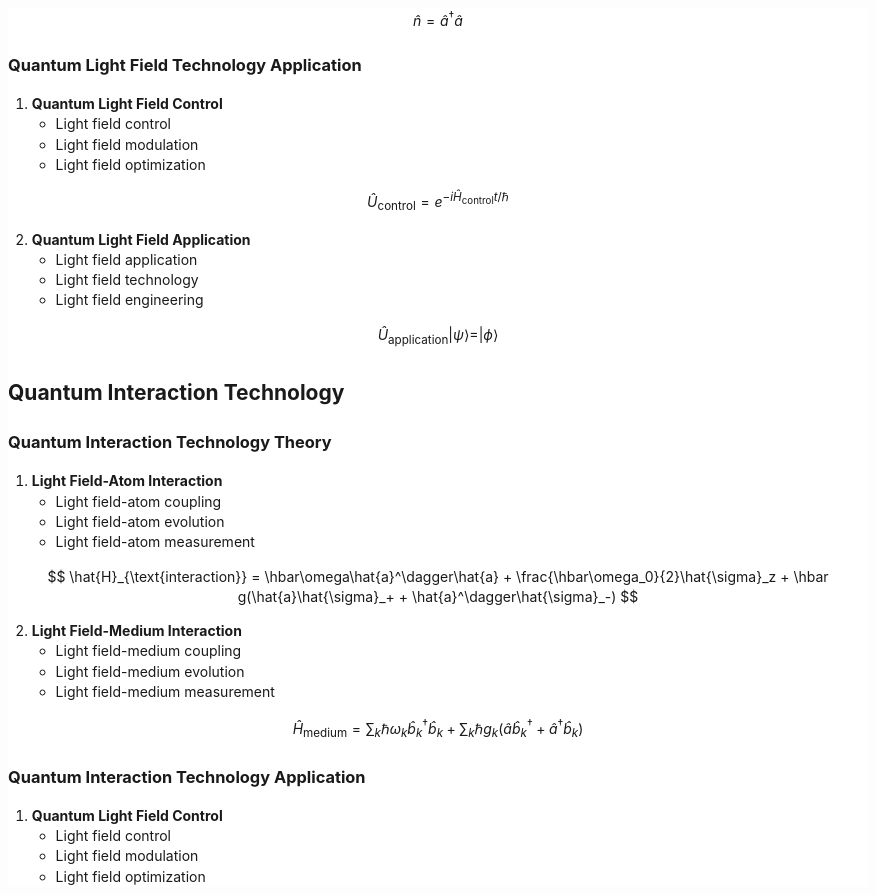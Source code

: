 $$
\hat{n} = \hat{a}^\dagger\hat{a}
$$

### Quantum Light Field Technology Application

1. **Quantum Light Field Control**
   - Light field control
   - Light field modulation
   - Light field optimization

$$
\hat{U}_{\text{control}} = e^{-i\hat{H}_{\text{control}}t/\hbar}
$$

2. **Quantum Light Field Application**
   - Light field application
   - Light field technology
   - Light field engineering

$$
\hat{U}_{\text{application}}|\psi\rangle = |\phi\rangle
$$

## Quantum Interaction Technology

### Quantum Interaction Technology Theory

1. **Light Field-Atom Interaction**
   - Light field-atom coupling
   - Light field-atom evolution
   - Light field-atom measurement

$$
\hat{H}_{\text{interaction}} = \hbar\omega\hat{a}^\dagger\hat{a} + \frac{\hbar\omega_0}{2}\hat{\sigma}_z + \hbar g(\hat{a}\hat{\sigma}_+ + \hat{a}^\dagger\hat{\sigma}_-)
$$

2. **Light Field-Medium Interaction**
   - Light field-medium coupling
   - Light field-medium evolution
   - Light field-medium measurement

$$
\hat{H}_{\text{medium}} = \sum_k\hbar\omega_k\hat{b}_k^\dagger\hat{b}_k + \sum_k\hbar g_k(\hat{a}\hat{b}_k^\dagger + \hat{a}^\dagger\hat{b}_k)
$$

### Quantum Interaction Technology Application

1. **Quantum Light Field Control**
   - Light field control
   - Light field modulation
   - Light field optimization

